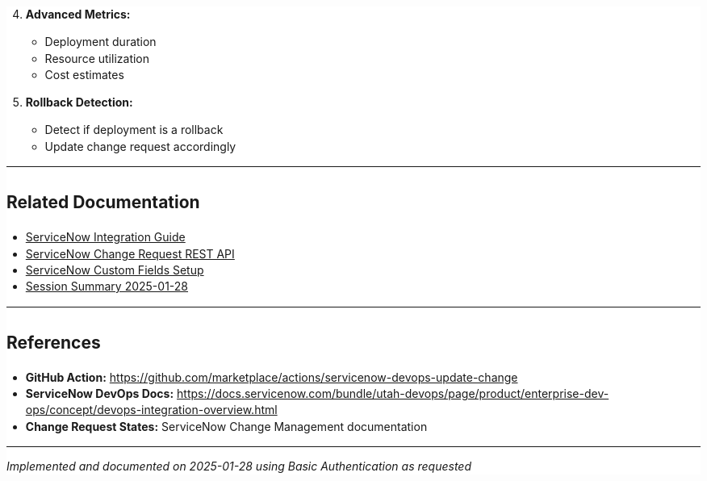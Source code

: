 4. **Advanced Metrics:**
   - Deployment duration
   - Resource utilization
   - Cost estimates

5. **Rollback Detection:**
   - Detect if deployment is a rollback
   - Update change request accordingly

---

## Related Documentation

- [ServiceNow Integration Guide](GITHUB-SERVICENOW-INTEGRATION-GUIDE.md)
- [ServiceNow Change Request REST API](SERVICENOW-CHANGE-REQUEST-REST-API.md)
- [ServiceNow Custom Fields Setup](SERVICENOW-CUSTOM-FIELDS-SETUP.md)
- [Session Summary 2025-01-28](SESSION-SUMMARY-2025-01-28.md)

---

## References

- **GitHub Action:** https://github.com/marketplace/actions/servicenow-devops-update-change
- **ServiceNow DevOps Docs:** https://docs.servicenow.com/bundle/utah-devops/page/product/enterprise-dev-ops/concept/devops-integration-overview.html
- **Change Request States:** ServiceNow Change Management documentation

---

*Implemented and documented on 2025-01-28 using Basic Authentication as requested*
